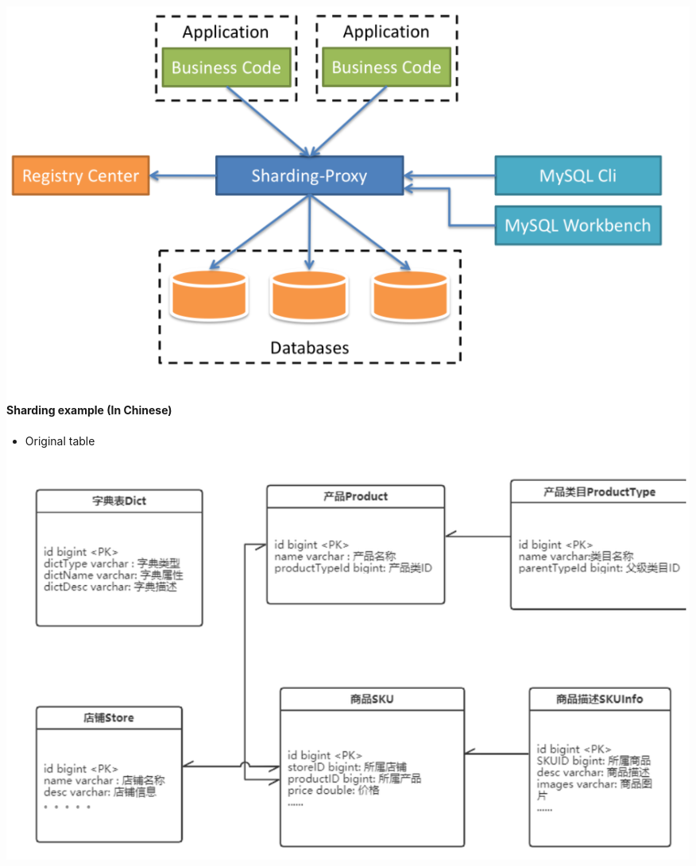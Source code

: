 ![](images/mysql-sharding-proxy.png)

#### Sharding example (In Chinese)

* Original table

![](.gitbook/assets/mysql-sharding-ecommerce-example.png)
